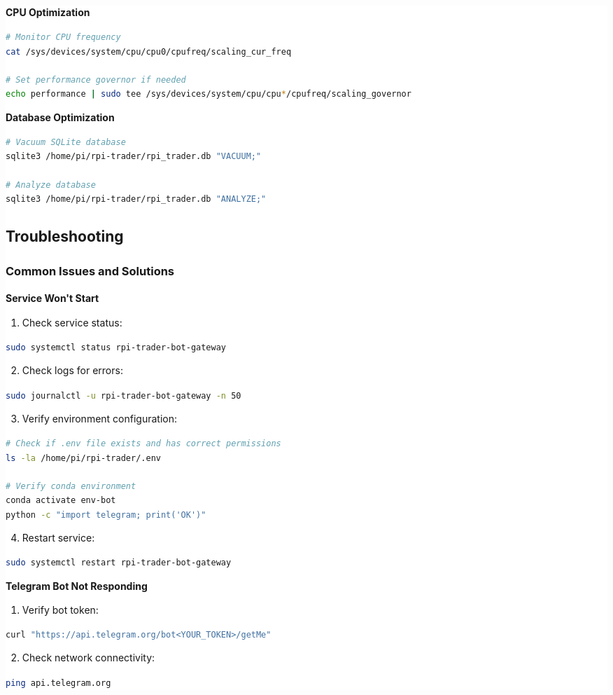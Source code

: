 **CPU Optimization**
```bash
# Monitor CPU frequency
cat /sys/devices/system/cpu/cpu0/cpufreq/scaling_cur_freq

# Set performance governor if needed
echo performance | sudo tee /sys/devices/system/cpu/cpu*/cpufreq/scaling_governor
```

**Database Optimization**
```bash
# Vacuum SQLite database
sqlite3 /home/pi/rpi-trader/rpi_trader.db "VACUUM;"

# Analyze database
sqlite3 /home/pi/rpi-trader/rpi_trader.db "ANALYZE;"
```

## Troubleshooting

### Common Issues and Solutions

**Service Won't Start**

1. Check service status:
```bash
sudo systemctl status rpi-trader-bot-gateway
```

2. Check logs for errors:
```bash
sudo journalctl -u rpi-trader-bot-gateway -n 50
```

3. Verify environment configuration:
```bash
# Check if .env file exists and has correct permissions
ls -la /home/pi/rpi-trader/.env

# Verify conda environment
conda activate env-bot
python -c "import telegram; print('OK')"
```

4. Restart service:
```bash
sudo systemctl restart rpi-trader-bot-gateway
```

**Telegram Bot Not Responding**

1. Verify bot token:
```bash
curl "https://api.telegram.org/bot<YOUR_TOKEN>/getMe"
```

2. Check network connectivity:
```bash
ping api.telegram.org
```

